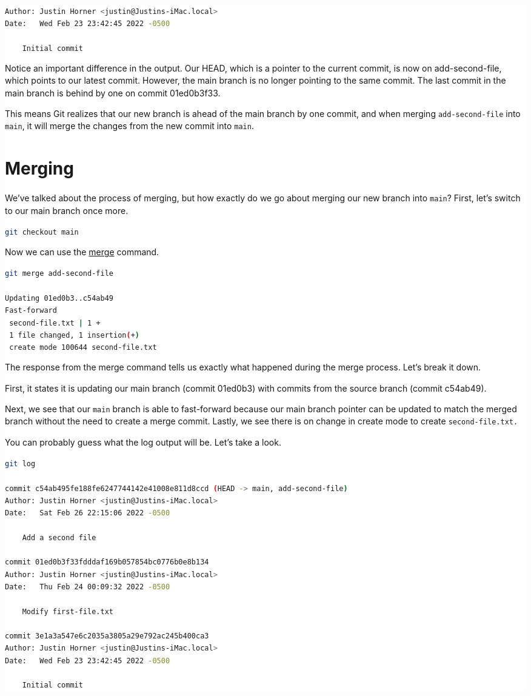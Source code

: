```bash
Author: Justin Horner <justin@Justins-iMac.local>
Date:   Wed Feb 23 23:42:45 2022 -0500

    Initial commit
```

Notice an important difference in the output. Our HEAD, which is a pointer to the current commit, is now on add-second-file, which points to our latest commit. However, the main branch is no longer pointing to the same commit. The last commit in the main branch is behind by one on commit 01ed0b3f33.

This means Git realizes that our new branch is ahead of the main branch by one commit, and when merging `add-second-file` into `main`, it will merge the changes from the new commit into `main`.

# Merging

We’ve talked about the process of merging, but how exactly do we go about merging our new branch into `main`? First, let’s switch to our main branch once more.

```bash
git checkout main
```

Now we can use the [merge](https://git-scm.com/docs/git-merge) command.

```bash
git merge add-second-file

Updating 01ed0b3..c54ab49
Fast-forward
 second-file.txt | 1 +
 1 file changed, 1 insertion(+)
 create mode 100644 second-file.txt
```

The response from the merge command tells us exactly what happened during the merge process. Let’s break it down.

First, it states it is updating our main branch (commit 01ed0b3) with commits from the source branch (commit c54ab49).

Next, we see that our `main` branch is able to fast-forward because our main branch pointer can be updated to match the merged branch without the need to create a merge commit. Lastly, we see there is on change in create mode to create `second-file.txt.`

You can probably guess what the log output will be. Let’s take a look.

```bash
git log

commit c54ab495fe188fe6247744142e41008e811d8ccd (HEAD -> main, add-second-file)
Author: Justin Horner <justin@Justins-iMac.local>
Date:   Sat Feb 26 22:15:06 2022 -0500

    Add a second file

commit 01ed0b3f33fdddaf169b057854bc0776b0e8b134
Author: Justin Horner <justin@Justins-iMac.local>
Date:   Thu Feb 24 00:09:32 2022 -0500

    Modify first-file.txt

commit 3e1a3a547e6c2035a3805a29e792ac245b400ca3
Author: Justin Horner <justin@Justins-iMac.local>
Date:   Wed Feb 23 23:42:45 2022 -0500

    Initial commit
```